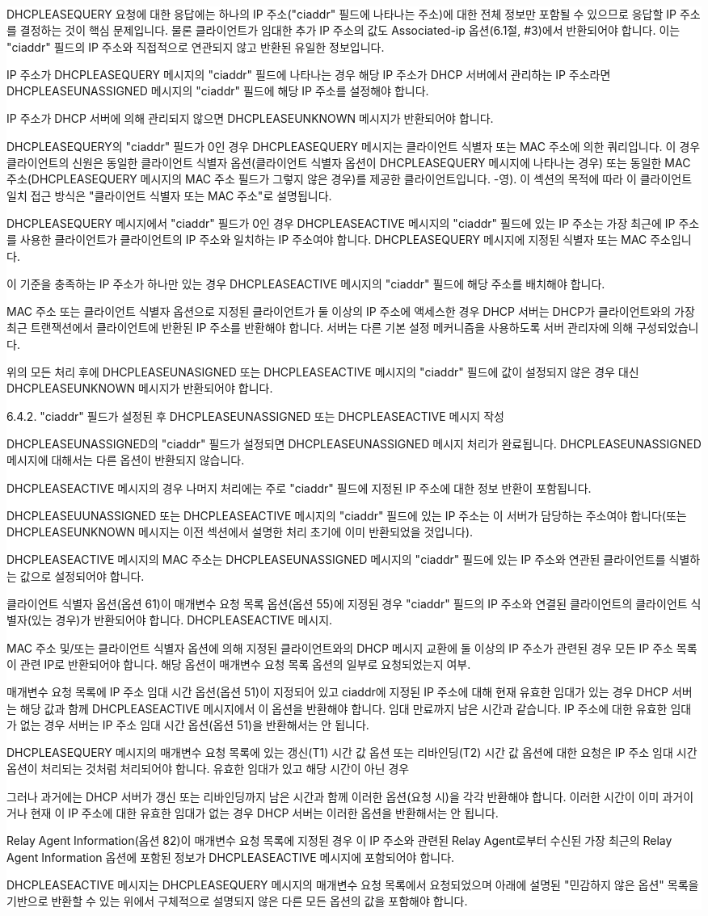 DHCPLEASEQUERY 요청에 대한 응답에는 하나의 IP 주소\("ciaddr" 필드에 나타나는 주소\)에 대한 전체 정보만 포함될 수 있으므로 응답할 IP 주소를 결정하는 것이 핵심 문제입니다. 물론 클라이언트가 임대한 추가 IP 주소의 값도 Associated-ip 옵션\(6.1절, #3\)에서 반환되어야 합니다. 이는 "ciaddr" 필드의 IP 주소와 직접적으로 연관되지 않고 반환된 유일한 정보입니다.

IP 주소가 DHCPLEASEQUERY 메시지의 "ciaddr" 필드에 나타나는 경우 해당 IP 주소가 DHCP 서버에서 관리하는 IP 주소라면 DHCPLEASEUNASSIGNED 메시지의 "ciaddr" 필드에 해당 IP 주소를 설정해야 합니다.

IP 주소가 DHCP 서버에 의해 관리되지 않으면 DHCPLEASEUNKNOWN 메시지가 반환되어야 합니다.

DHCPLEASEQUERY의 "ciaddr" 필드가 0인 경우 DHCPLEASEQUERY 메시지는 클라이언트 식별자 또는 MAC 주소에 의한 쿼리입니다. 이 경우 클라이언트의 신원은 동일한 클라이언트 식별자 옵션\(클라이언트 식별자 옵션이 DHCPLEASEQUERY 메시지에 나타나는 경우\) 또는 동일한 MAC 주소\(DHCPLEASEQUERY 메시지의 MAC 주소 필드가 그렇지 않은 경우\)를 제공한 클라이언트입니다. -영\). 이 섹션의 목적에 따라 이 클라이언트 일치 접근 방식은 "클라이언트 식별자 또는 MAC 주소"로 설명됩니다.

DHCPLEASEQUERY 메시지에서 "ciaddr" 필드가 0인 경우 DHCPLEASEACTIVE 메시지의 "ciaddr" 필드에 있는 IP 주소는 가장 최근에 IP 주소를 사용한 클라이언트가 클라이언트의 IP 주소와 일치하는 IP 주소여야 합니다. DHCPLEASEQUERY 메시지에 지정된 식별자 또는 MAC 주소입니다.

이 기준을 충족하는 IP 주소가 하나만 있는 경우 DHCPLEASEACTIVE 메시지의 "ciaddr" 필드에 해당 주소를 배치해야 합니다.

MAC 주소 또는 클라이언트 식별자 옵션으로 지정된 클라이언트가 둘 이상의 IP 주소에 액세스한 경우 DHCP 서버는 DHCP가 클라이언트와의 가장 최근 트랜잭션에서 클라이언트에 반환된 IP 주소를 반환해야 합니다. 서버는 다른 기본 설정 메커니즘을 사용하도록 서버 관리자에 의해 구성되었습니다.

위의 모든 처리 후에 DHCPLEASEUNASIGNED 또는 DHCPLEASEACTIVE 메시지의 "ciaddr" 필드에 값이 설정되지 않은 경우 대신 DHCPLEASEUNKNOWN 메시지가 반환되어야 합니다.

6.4.2. "ciaddr" 필드가 설정된 후 DHCPLEASEUNASSIGNED 또는 DHCPLEASEACTIVE 메시지 작성

DHCPLEASEUNASSIGNED의 "ciaddr" 필드가 설정되면 DHCPLEASEUNASSIGNED 메시지 처리가 완료됩니다. DHCPLEASEUNASSIGNED 메시지에 대해서는 다른 옵션이 반환되지 않습니다.

DHCPLEASEACTIVE 메시지의 경우 나머지 처리에는 주로 "ciaddr" 필드에 지정된 IP 주소에 대한 정보 반환이 포함됩니다.

DHCPLEASEUUNASSIGNED 또는 DHCPLEASEACTIVE 메시지의 "ciaddr" 필드에 있는 IP 주소는 이 서버가 담당하는 주소여야 합니다\(또는 DHCPLEASEUNKNOWN 메시지는 이전 섹션에서 설명한 처리 초기에 이미 반환되었을 것입니다\).

DHCPLEASEACTIVE 메시지의 MAC 주소는 DHCPLEASEUNASSIGNED 메시지의 "ciaddr" 필드에 있는 IP 주소와 연관된 클라이언트를 식별하는 값으로 설정되어야 합니다.

클라이언트 식별자 옵션\(옵션 61\)이 매개변수 요청 목록 옵션\(옵션 55\)에 지정된 경우 "ciaddr" 필드의 IP 주소와 연결된 클라이언트의 클라이언트 식별자\(있는 경우\)가 반환되어야 합니다. DHCPLEASEACTIVE 메시지.

MAC 주소 및/또는 클라이언트 식별자 옵션에 의해 지정된 클라이언트와의 DHCP 메시지 교환에 둘 이상의 IP 주소가 관련된 경우 모든 IP 주소 목록이 관련 IP로 반환되어야 합니다. 해당 옵션이 매개변수 요청 목록 옵션의 일부로 요청되었는지 여부.

매개변수 요청 목록에 IP 주소 임대 시간 옵션\(옵션 51\)이 지정되어 있고 ciaddr에 지정된 IP 주소에 대해 현재 유효한 임대가 있는 경우 DHCP 서버는 해당 값과 함께 DHCPLEASEACTIVE 메시지에서 이 옵션을 반환해야 합니다. 임대 만료까지 남은 시간과 같습니다. IP 주소에 대한 유효한 임대가 없는 경우 서버는 IP 주소 임대 시간 옵션\(옵션 51\)을 반환해서는 안 됩니다.

DHCPLEASEQUERY 메시지의 매개변수 요청 목록에 있는 갱신\(T1\) 시간 값 옵션 또는 리바인딩\(T2\) 시간 값 옵션에 대한 요청은 IP 주소 임대 시간 옵션이 처리되는 것처럼 처리되어야 합니다. 유효한 임대가 있고 해당 시간이 아닌 경우

그러나 과거에는 DHCP 서버가 갱신 또는 리바인딩까지 남은 시간과 함께 이러한 옵션\(요청 시\)을 각각 반환해야 합니다. 이러한 시간이 이미 과거이거나 현재 이 IP 주소에 대한 유효한 임대가 없는 경우 DHCP 서버는 이러한 옵션을 반환해서는 안 됩니다.

Relay Agent Information\(옵션 82\)이 매개변수 요청 목록에 지정된 경우 이 IP 주소와 관련된 Relay Agent로부터 수신된 가장 최근의 Relay Agent Information 옵션에 포함된 정보가 DHCPLEASEACTIVE 메시지에 포함되어야 합니다.

DHCPLEASEACTIVE 메시지는 DHCPLEASEQUERY 메시지의 매개변수 요청 목록에서 요청되었으며 아래에 설명된 "민감하지 않은 옵션" 목록을 기반으로 반환할 수 있는 위에서 구체적으로 설명되지 않은 다른 모든 옵션의 값을 포함해야 합니다.
